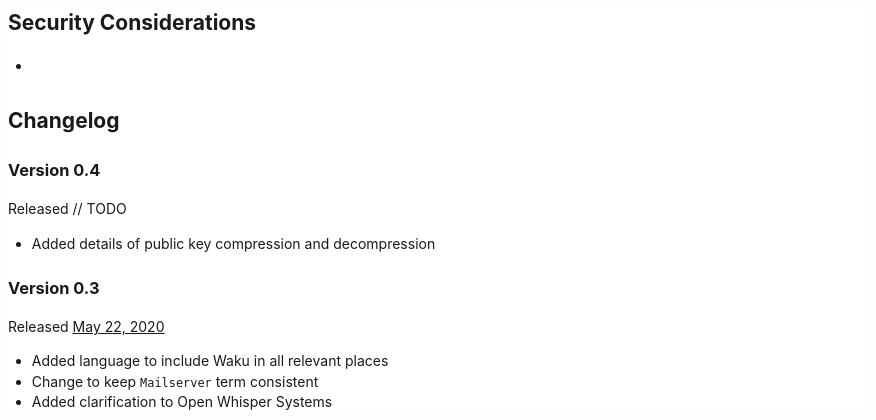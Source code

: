 ## Security Considerations

-

## Changelog

### Version 0.4

Released // TODO

- Added details of public key compression and decompression

### Version 0.3

Released [May 22, 2020](https://github.com/status-im/specs/commit/664dd1c9df6ad409e4c007fefc8c8945b8d324e8)

- Added language to include Waku in all relevant places
- Change to keep `Mailserver` term consistent 
- Added clarification to Open Whisper Systems
